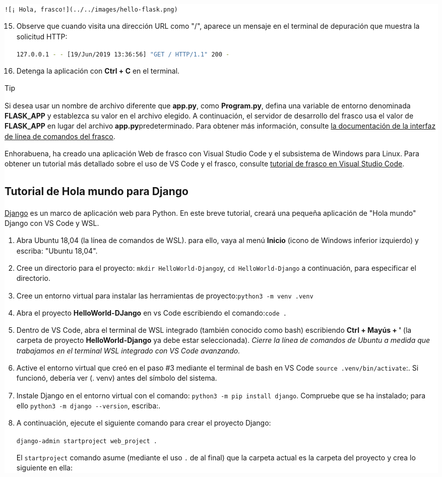     ![¡ Hola, frasco!](../../images/hello-flask.png)

15. Observe que cuando visita una dirección URL como "/", aparece un mensaje en el terminal de depuración que muestra la solicitud HTTP:

    ```bash
    127.0.0.1 - - [19/Jun/2019 13:36:56] "GET / HTTP/1.1" 200 -
    ```

16. Detenga la aplicación con **Ctrl + C** en el terminal.

> [!TIP]
> Si desea usar un nombre de archivo diferente que **app.py**, como **Program.py**, defina una variable de entorno denominada **FLASK_APP** y establezca su valor en el archivo elegido. A continuación, el servidor de desarrollo del frasco usa el valor de **FLASK_APP** en lugar del archivo **app.py**predeterminado. Para obtener más información, consulte [la documentación de la interfaz de línea de comandos del frasco](http://flask.pocoo.org/docs/1.0/cli/).

Enhorabuena, ha creado una aplicación Web de frasco con Visual Studio Code y el subsistema de Windows para Linux. Para obtener un tutorial más detallado sobre el uso de VS Code y el frasco, consulte [tutorial de frasco en Visual Studio Code](https://code.visualstudio.com/docs/python/tutorial-flask).

## <a name="hello-world-tutorial-for-django"></a>Tutorial de Hola mundo para Django

[Django](https://www.djangoproject.com) es un marco de aplicación web para Python. En este breve tutorial, creará una pequeña aplicación de "Hola mundo" Django con VS Code y WSL.

1. Abra Ubuntu 18,04 (la línea de comandos de WSL). para ello, vaya al menú **Inicio** (icono de Windows inferior izquierdo) y escriba: "Ubuntu 18,04".

2. Cree un directorio para el proyecto: `mkdir HelloWorld-Django`y, `cd HelloWorld-Django` a continuación, para especificar el directorio.

3. Cree un entorno virtual para instalar las herramientas de proyecto:`python3 -m venv .venv`

4. Abra el proyecto **HelloWorld-DJango** en vs Code escribiendo el comando:`code .`

5. Dentro de VS Code, abra el terminal de WSL integrado (también conocido como bash) escribiendo **Ctrl + Mayús + '** (la carpeta de proyecto **HelloWorld-Django** ya debe estar seleccionada). *Cierre la línea de comandos de Ubuntu a medida que trabajamos en el terminal WSL integrado con VS Code avanzando.*

6. Active el entorno virtual que creó en el paso #3 mediante el terminal de bash en VS Code `source .venv/bin/activate`:. Si funcionó, debería ver (. venv) antes del símbolo del sistema.

7. Instale Django en el entorno virtual con el comando: `python3 -m pip install django`. Compruebe que se ha instalado; para ello `python3 -m django --version`, escriba:.

8. A continuación, ejecute el siguiente comando para crear el proyecto Django:

    ```bash
    django-admin startproject web_project .
    ```

    El `startproject` comando asume (mediante el uso `.` de al final) que la carpeta actual es la carpeta del proyecto y crea lo siguiente en ella:

